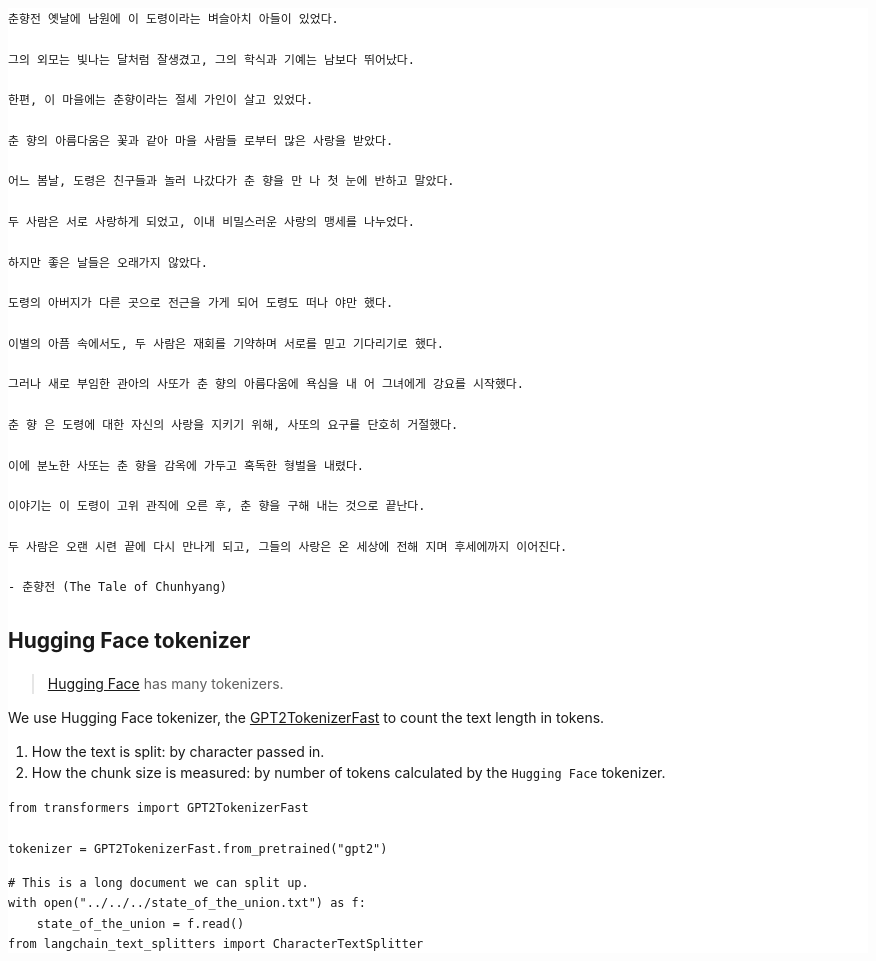 
```
춘향전 옛날에 남원에 이 도령이라는 벼슬아치 아들이 있었다.

그의 외모는 빛나는 달처럼 잘생겼고, 그의 학식과 기예는 남보다 뛰어났다.

한편, 이 마을에는 춘향이라는 절세 가인이 살고 있었다.

춘 향의 아름다움은 꽃과 같아 마을 사람들 로부터 많은 사랑을 받았다.

어느 봄날, 도령은 친구들과 놀러 나갔다가 춘 향을 만 나 첫 눈에 반하고 말았다.

두 사람은 서로 사랑하게 되었고, 이내 비밀스러운 사랑의 맹세를 나누었다.

하지만 좋은 날들은 오래가지 않았다.

도령의 아버지가 다른 곳으로 전근을 가게 되어 도령도 떠나 야만 했다.

이별의 아픔 속에서도, 두 사람은 재회를 기약하며 서로를 믿고 기다리기로 했다.

그러나 새로 부임한 관아의 사또가 춘 향의 아름다움에 욕심을 내 어 그녀에게 강요를 시작했다.

춘 향 은 도령에 대한 자신의 사랑을 지키기 위해, 사또의 요구를 단호히 거절했다.

이에 분노한 사또는 춘 향을 감옥에 가두고 혹독한 형벌을 내렸다.

이야기는 이 도령이 고위 관직에 오른 후, 춘 향을 구해 내는 것으로 끝난다.

두 사람은 오랜 시련 끝에 다시 만나게 되고, 그들의 사랑은 온 세상에 전해 지며 후세에까지 이어진다.

- 춘향전 (The Tale of Chunhyang)

```


Hugging Face tokenizer[​](#hugging-face-tokenizer "Direct link to Hugging Face tokenizer")
------------------------------------------------------------------------------------------

> [Hugging Face](https://huggingface.co/docs/tokenizers/index) has many tokenizers.

We use Hugging Face tokenizer, the [GPT2TokenizerFast](https://huggingface.co/Ransaka/gpt2-tokenizer-fast) to count the text length in tokens.

1.  How the text is split: by character passed in.
2.  How the chunk size is measured: by number of tokens calculated by the `Hugging Face` tokenizer.

```
from transformers import GPT2TokenizerFast

tokenizer = GPT2TokenizerFast.from_pretrained("gpt2")

```


```
# This is a long document we can split up.
with open("../../../state_of_the_union.txt") as f:
    state_of_the_union = f.read()
from langchain_text_splitters import CharacterTextSplitter

```
